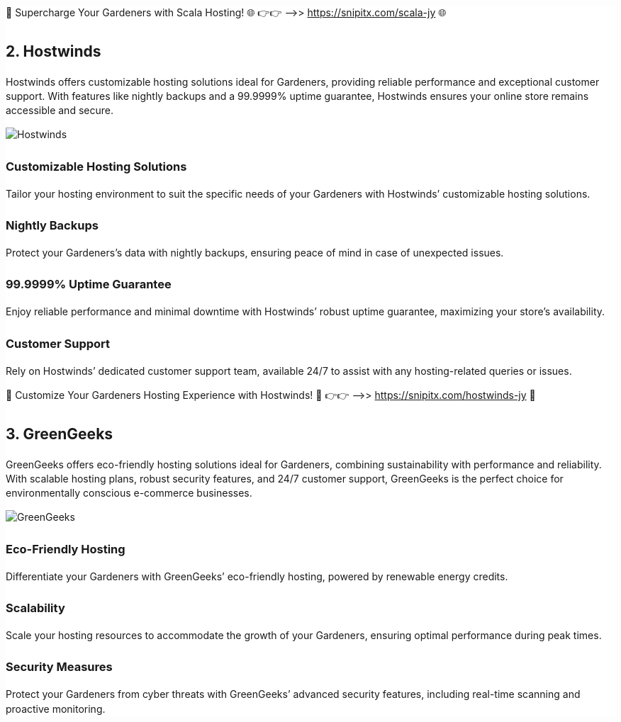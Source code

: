 🚀 Supercharge Your Gardeners with Scala Hosting! 🌐
👉👉 -->> https://snipitx.com/scala-jy 🌐

## 2. Hostwinds

Hostwinds offers customizable hosting solutions ideal for Gardeners, providing reliable performance and exceptional customer support. With features like nightly backups and a 99.9999% uptime guarantee, Hostwinds ensures your online store remains accessible and secure.

![Hostwinds](https://i.imgur.com/53aSNXx.jpeg "Hostwinds Hosting")

### Customizable Hosting Solutions
Tailor your hosting environment to suit the specific needs of your Gardeners with Hostwinds’ customizable hosting solutions.

### Nightly Backups
Protect your Gardeners’s data with nightly backups, ensuring peace of mind in case of unexpected issues.

### 99.9999% Uptime Guarantee
Enjoy reliable performance and minimal downtime with Hostwinds’ robust uptime guarantee, maximizing your store’s availability.

### Customer Support
Rely on Hostwinds’ dedicated customer support team, available 24/7 to assist with any hosting-related queries or issues.

🌟 Customize Your Gardeners Hosting Experience with Hostwinds! 🚀
👉👉 -->> https://snipitx.com/hostwinds-jy 🚀


## 3. GreenGeeks

GreenGeeks offers eco-friendly hosting solutions ideal for Gardeners, combining sustainability with performance and reliability. With scalable hosting plans, robust security features, and 24/7 customer support, GreenGeeks is the perfect choice for environmentally conscious e-commerce businesses.

![GreenGeeks](https://i.imgur.com/eEwuntu.jpg "GreenGeeks Hosting")

### Eco-Friendly Hosting
Differentiate your Gardeners with GreenGeeks’ eco-friendly hosting, powered by renewable energy credits.

### Scalability
Scale your hosting resources to accommodate the growth of your Gardeners, ensuring optimal performance during peak times.

### Security Measures
Protect your Gardeners from cyber threats with GreenGeeks’ advanced security features, including real-time scanning and proactive monitoring.
